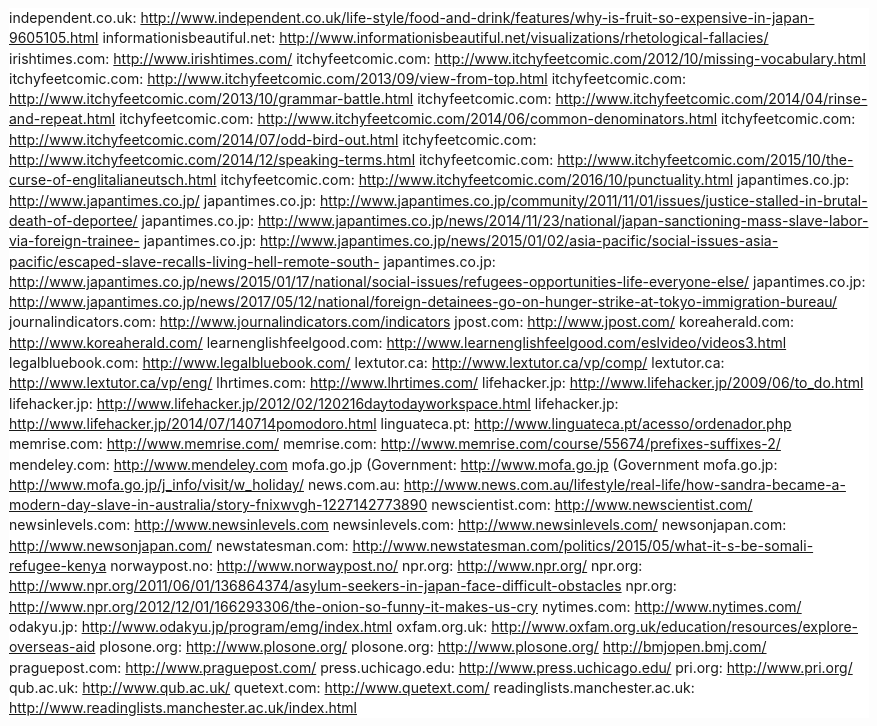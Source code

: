 independent.co.uk: http://www.independent.co.uk/life-style/food-and-drink/features/why-is-fruit-so-expensive-in-japan-9605105.html
informationisbeautiful.net: http://www.informationisbeautiful.net/visualizations/rhetological-fallacies/
irishtimes.com: http://www.irishtimes.com/
itchyfeetcomic.com: http://www.itchyfeetcomic.com/2012/10/missing-vocabulary.html
itchyfeetcomic.com: http://www.itchyfeetcomic.com/2013/09/view-from-top.html
itchyfeetcomic.com: http://www.itchyfeetcomic.com/2013/10/grammar-battle.html
itchyfeetcomic.com: http://www.itchyfeetcomic.com/2014/04/rinse-and-repeat.html
itchyfeetcomic.com: http://www.itchyfeetcomic.com/2014/06/common-denominators.html
itchyfeetcomic.com: http://www.itchyfeetcomic.com/2014/07/odd-bird-out.html
itchyfeetcomic.com: http://www.itchyfeetcomic.com/2014/12/speaking-terms.html
itchyfeetcomic.com: http://www.itchyfeetcomic.com/2015/10/the-curse-of-englitalianeutsch.html
itchyfeetcomic.com: http://www.itchyfeetcomic.com/2016/10/punctuality.html
japantimes.co.jp: http://www.japantimes.co.jp/
japantimes.co.jp: http://www.japantimes.co.jp/community/2011/11/01/issues/justice-stalled-in-brutal-death-of-deportee/
japantimes.co.jp: http://www.japantimes.co.jp/news/2014/11/23/national/japan-sanctioning-mass-slave-labor-via-foreign-trainee-
japantimes.co.jp: http://www.japantimes.co.jp/news/2015/01/02/asia-pacific/social-issues-asia-pacific/escaped-slave-recalls-living-hell-remote-south-
japantimes.co.jp: http://www.japantimes.co.jp/news/2015/01/17/national/social-issues/refugees-opportunities-life-everyone-else/
japantimes.co.jp: http://www.japantimes.co.jp/news/2017/05/12/national/foreign-detainees-go-on-hunger-strike-at-tokyo-immigration-bureau/
journalindicators.com: http://www.journalindicators.com/indicators
jpost.com: http://www.jpost.com/
koreaherald.com: http://www.koreaherald.com/
learnenglishfeelgood.com: http://www.learnenglishfeelgood.com/eslvideo/videos3.html
legalbluebook.com: http://www.legalbluebook.com/</td></tr>
lextutor.ca: http://www.lextutor.ca/vp/comp/
lextutor.ca: http://www.lextutor.ca/vp/eng/
lhrtimes.com: http://www.lhrtimes.com/
lifehacker.jp: http://www.lifehacker.jp/2009/06/to_do.html
lifehacker.jp: http://www.lifehacker.jp/2012/02/120216daytodayworkspace.html
lifehacker.jp: http://www.lifehacker.jp/2014/07/140714pomodoro.html
linguateca.pt: http://www.linguateca.pt/acesso/ordenador.php
memrise.com: http://www.memrise.com/
memrise.com: http://www.memrise.com/course/55674/prefixes-suffixes-2/
mendeley.com: http://www.mendeley.com
mofa.go.jp		(Government: http://www.mofa.go.jp		(Government
mofa.go.jp: http://www.mofa.go.jp/j_info/visit/w_holiday/
news.com.au: http://www.news.com.au/lifestyle/real-life/how-sandra-became-a-modern-day-slave-in-australia/story-fnixwvgh-1227142773890
newscientist.com: http://www.newscientist.com/
newsinlevels.com: http://www.newsinlevels.com
newsinlevels.com: http://www.newsinlevels.com/
newsonjapan.com: http://www.newsonjapan.com/
newstatesman.com: http://www.newstatesman.com/politics/2015/05/what-it-s-be-somali-refugee-kenya
norwaypost.no: http://www.norwaypost.no/
npr.org: http://www.npr.org/
npr.org: http://www.npr.org/2011/06/01/136864374/asylum-seekers-in-japan-face-difficult-obstacles
npr.org: http://www.npr.org/2012/12/01/166293306/the-onion-so-funny-it-makes-us-cry
nytimes.com: http://www.nytimes.com/
odakyu.jp: http://www.odakyu.jp/program/emg/index.html
oxfam.org.uk: http://www.oxfam.org.uk/education/resources/explore-overseas-aid
plosone.org: http://www.plosone.org/
plosone.org: http://www.plosone.org/			http://bmjopen.bmj.com/
praguepost.com: http://www.praguepost.com/
press.uchicago.edu: http://www.press.uchicago.edu/
pri.org: http://www.pri.org/
qub.ac.uk: http://www.qub.ac.uk/
quetext.com: http://www.quetext.com/
readinglists.manchester.ac.uk: http://www.readinglists.manchester.ac.uk/index.html